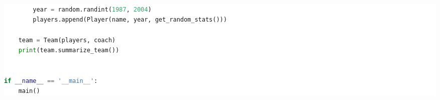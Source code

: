 ```Python
        year = random.randint(1987, 2004)
        players.append(Player(name, year, get_random_stats()))

    team = Team(players, coach)
    print(team.summarize_team())


if __name__ == '__main__':
    main()
```
